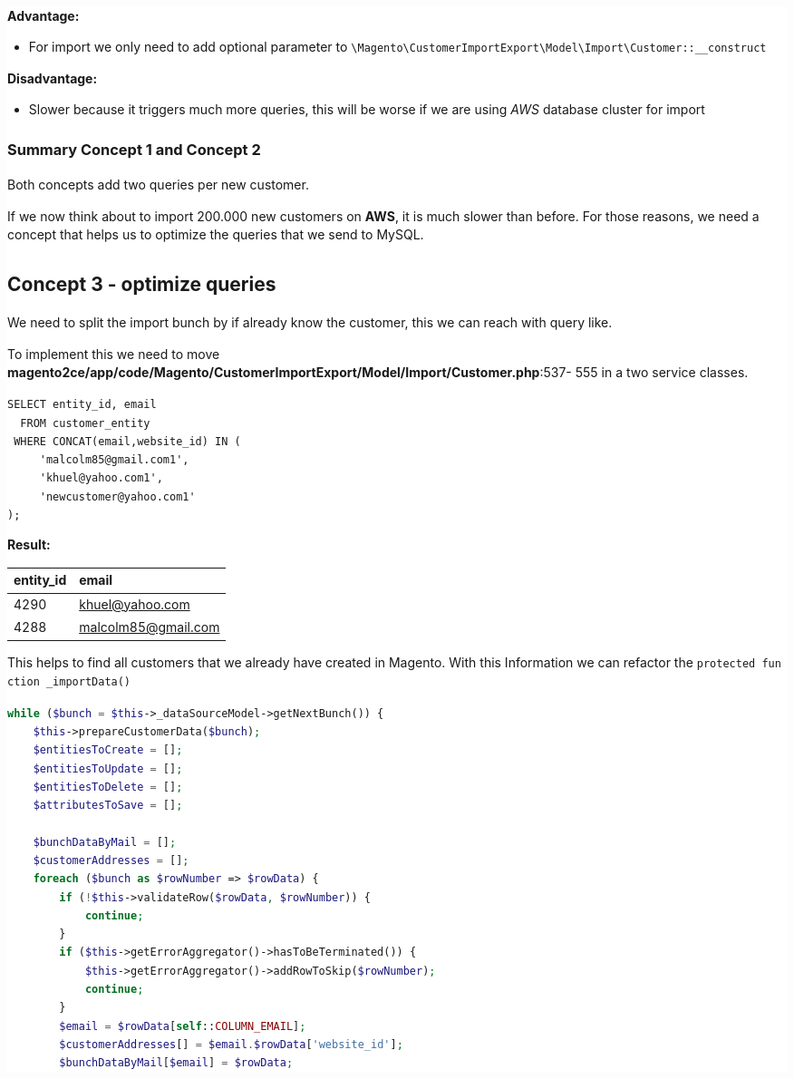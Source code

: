 **Advantage:** 

- For import we only need to add optional parameter to `\Magento\CustomerImportExport\Model\Import\Customer::__construct`

**Disadvantage:**

- Slower because it triggers much more queries, this will be worse if we are using *AWS* database cluster for import

### Summary Concept 1 and Concept 2

Both concepts add two queries per new customer.

If we now think about to import 200.000 new customers on **AWS**, it is much slower than before. For those reasons, we 
need a concept that helps us to optimize the queries that we send to MySQL.
  
  
Concept 3 - optimize queries 
----------

We need to split the import bunch by if already know the customer, this we can reach with query like.

To implement this we need to move  **magento2ce/app/code/Magento/CustomerImportExport/Model/Import/Customer.php**:537- 555 in a two service classes. 

```mysql
SELECT entity_id, email
  FROM customer_entity
 WHERE CONCAT(email,website_id) IN (
     'malcolm85@gmail.com1',
     'khuel@yahoo.com1',
     'newcustomer@yahoo.com1'
);
```

**Result:**

| entity\_id | email               |
| :--------- | :------------------ |
| 4290       | khuel@yahoo.com     |
| 4288       | malcolm85@gmail.com |

This helps to find all customers that we already have created in Magento. With this Information we can refactor the `protected function _importData()` 

```php
while ($bunch = $this->_dataSourceModel->getNextBunch()) {
    $this->prepareCustomerData($bunch);
    $entitiesToCreate = [];
    $entitiesToUpdate = [];
    $entitiesToDelete = [];
    $attributesToSave = [];
    
    $bunchDataByMail = [];
    $customerAddresses = [];
    foreach ($bunch as $rowNumber => $rowData) {
        if (!$this->validateRow($rowData, $rowNumber)) {
            continue;
        }
        if ($this->getErrorAggregator()->hasToBeTerminated()) {
            $this->getErrorAggregator()->addRowToSkip($rowNumber);
            continue;
        }
        $email = $rowData[self::COLUMN_EMAIL];
        $customerAddresses[] = $email.$rowData['website_id'];
        $bunchDataByMail[$email] = $rowData;
```